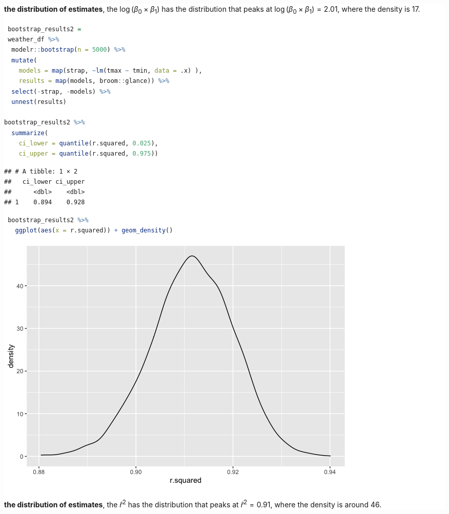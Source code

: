 **the distribution of estimates**, the
log (*β*<sub>0</sub> × *β*<sub>1</sub>) has the distribution that peaks
at log (*β*<sub>0</sub> × *β*<sub>1</sub>) = 2.01, where the density is
17.

``` r
 bootstrap_results2 = 
 weather_df %>% 
  modelr::bootstrap(n = 5000) %>% 
  mutate(
    models = map(strap, ~lm(tmax ~ tmin, data = .x) ),
    results = map(models, broom::glance)) %>% 
  select(-strap, -models) %>% 
  unnest(results) 

bootstrap_results2 %>% 
  summarize(
    ci_lower = quantile(r.squared, 0.025), 
    ci_upper = quantile(r.squared, 0.975))
```

    ## # A tibble: 1 × 2
    ##   ci_lower ci_upper
    ##      <dbl>    <dbl>
    ## 1    0.894    0.928

``` r
 bootstrap_results2 %>%
   ggplot(aes(x = r.squared)) + geom_density()
```

![](p8105_hw6_sl5010_files/figure-gfm/unnamed-chunk-10-1.png)

**the distribution of estimates**, the *r̂*<sup>2</sup> has the
distribution that peaks at *r̂*<sup>2</sup> = 0.91, where the density is
around 46.
